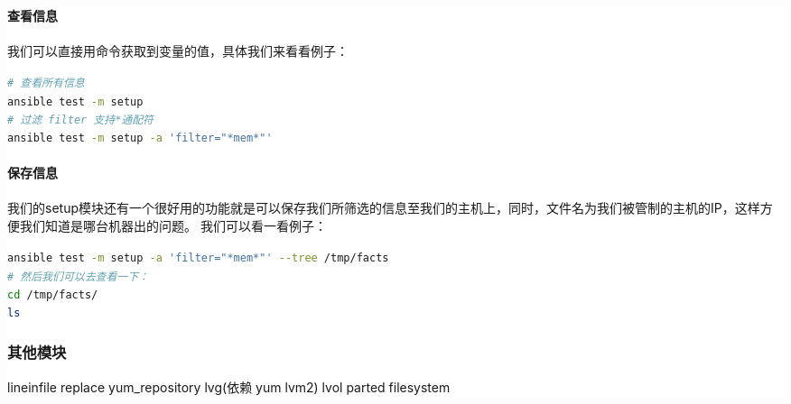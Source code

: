 #### 查看信息

我们可以直接用命令获取到变量的值，具体我们来看看例子：

```bash
# 查看所有信息
ansible test -m setup
# 过滤 filter 支持*通配符
ansible test -m setup -a 'filter="*mem*"'
```

#### 保存信息

我们的setup模块还有一个很好用的功能就是可以保存我们所筛选的信息至我们的主机上，同时，文件名为我们被管制的主机的IP，这样方便我们知道是哪台机器出的问题。
我们可以看一看例子：

```bash
ansible test -m setup -a 'filter="*mem*"' --tree /tmp/facts
# 然后我们可以去查看一下：
cd /tmp/facts/
ls
```

### 其他模块

lineinfile
replace
yum_repository
lvg(依赖 yum lvm2)
lvol
parted
filesystem